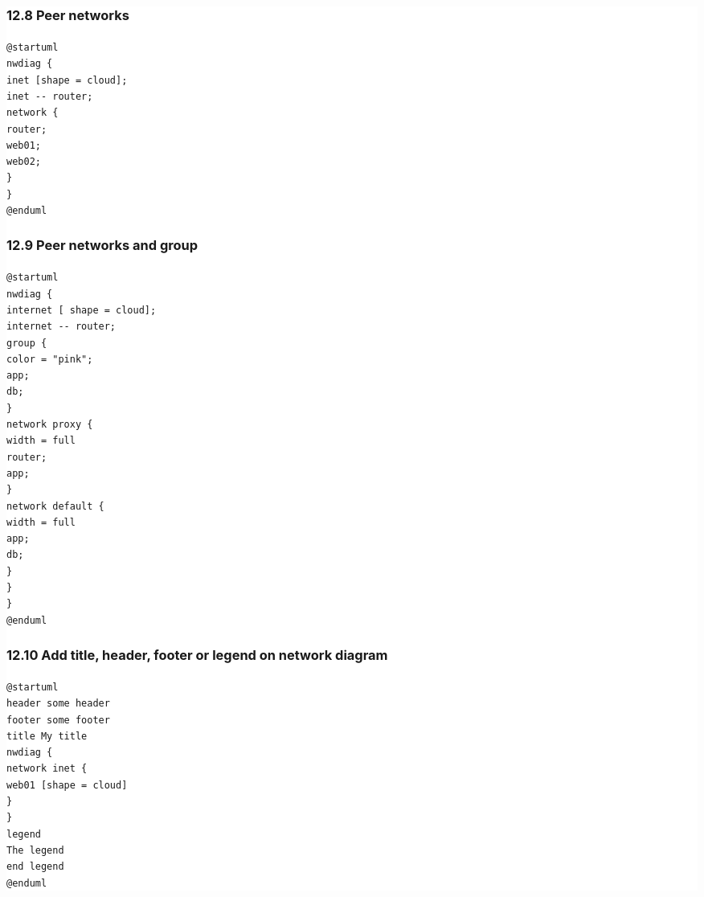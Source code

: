 ### 12.8 Peer networks


```plantuml {hide=false}
@startuml
nwdiag {
inet [shape = cloud];
inet -- router;
network {
router;
web01;
web02;
}
}
@enduml
```

### 12.9 Peer networks and group


```plantuml {hide=false}
@startuml
nwdiag {
internet [ shape = cloud];
internet -- router;
group {
color = "pink";
app;
db;
}
network proxy {
width = full
router;
app;
}
network default {
width = full
app;
db;
}
}
}
@enduml
```

### 12.10 Add title, header, footer or legend on network diagram


```plantuml {hide=false}
@startuml
header some header
footer some footer
title My title
nwdiag {
network inet {
web01 [shape = cloud]
}
}
legend
The legend
end legend
@enduml
```
